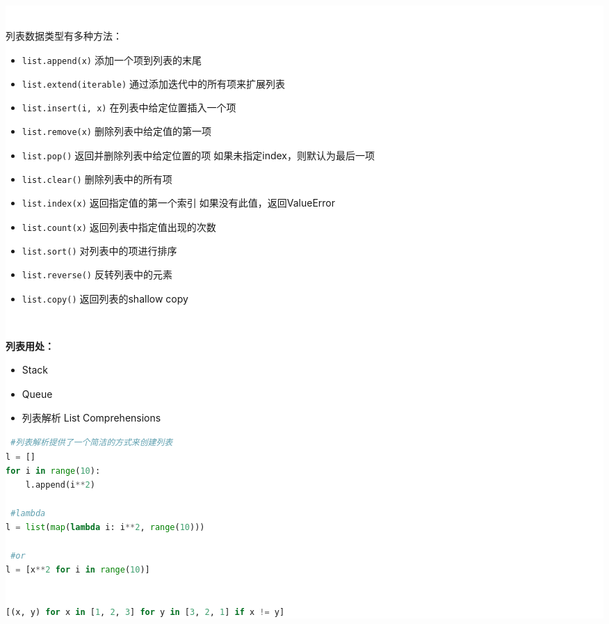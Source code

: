<br>

列表数据类型有多种方法：

- `list.append(x)`
添加一个项到列表的末尾

- `list.extend(iterable)`
通过添加迭代中的所有项来扩展列表

- `list.insert(i, x)`
在列表中给定位置插入一个项

- `list.remove(x)`
删除列表中给定值的第一项

- `list.pop()`
返回并删除列表中给定位置的项
如果未指定index，则默认为最后一项

- `list.clear()`
删除列表中的所有项

- `list.index(x)`
返回指定值的第一个索引
如果没有此值，返回ValueError

- `list.count(x)`
返回列表中指定值出现的次数

- `list.sort()`
对列表中的项进行排序

- `list.reverse()`
反转列表中的元素

- `list.copy()`
返回列表的shallow copy


<br>

**列表用处：**

- Stack

- Queue


- 列表解析
List Comprehensions

```py
 #列表解析提供了一个简洁的方式来创建列表
l = []
for i in range(10):
    l.append(i**2)

 #lambda
l = list(map(lambda i: i**2, range(10)))

 #or
l = [x**2 for i in range(10)]


[(x, y) for x in [1, 2, 3] for y in [3, 2, 1] if x != y]
```
